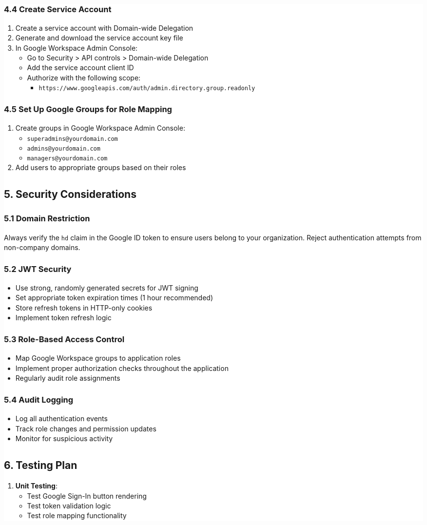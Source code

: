 ### 4.4 Create Service Account

1. Create a service account with Domain-wide Delegation
2. Generate and download the service account key file
3. In Google Workspace Admin Console:
   - Go to Security > API controls > Domain-wide Delegation
   - Add the service account client ID
   - Authorize with the following scope:
     - `https://www.googleapis.com/auth/admin.directory.group.readonly`

### 4.5 Set Up Google Groups for Role Mapping

1. Create groups in Google Workspace Admin Console:
   - `superadmins@yourdomain.com`
   - `admins@yourdomain.com`
   - `managers@yourdomain.com`
2. Add users to appropriate groups based on their roles

## 5. Security Considerations

### 5.1 Domain Restriction

Always verify the `hd` claim in the Google ID token to ensure users belong to your organization. Reject authentication attempts from non-company domains.

### 5.2 JWT Security

- Use strong, randomly generated secrets for JWT signing
- Set appropriate token expiration times (1 hour recommended)
- Store refresh tokens in HTTP-only cookies
- Implement token refresh logic

### 5.3 Role-Based Access Control

- Map Google Workspace groups to application roles
- Implement proper authorization checks throughout the application
- Regularly audit role assignments

### 5.4 Audit Logging

- Log all authentication events
- Track role changes and permission updates
- Monitor for suspicious activity

## 6. Testing Plan

1. **Unit Testing**:
   - Test Google Sign-In button rendering
   - Test token validation logic
   - Test role mapping functionality
